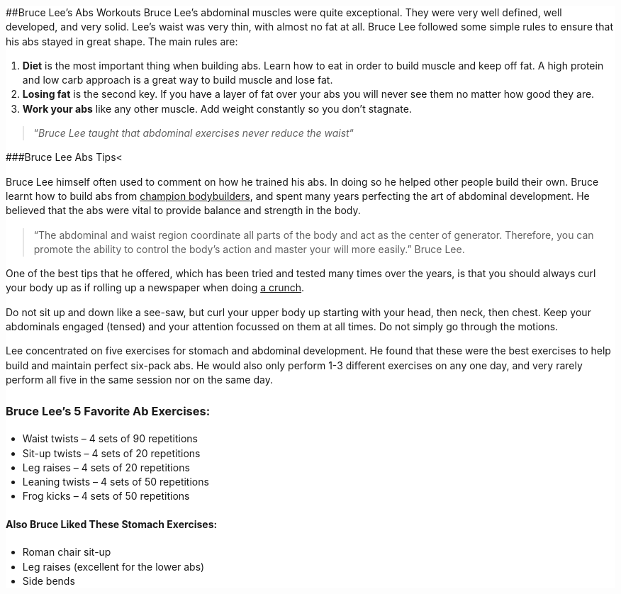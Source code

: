 ##Bruce Lee’s Abs Workouts
Bruce Lee’s abdominal muscles were quite exceptional. They were very well defined, well developed, and very solid. Lee’s waist was very thin, with almost no fat at all. Bruce Lee followed some simple rules to ensure that his abs stayed in great shape. The main rules are:

<ol>
 	<li><strong>Diet</strong> is the most important thing when building abs. Learn how to eat in order to build muscle and keep off fat. A high protein and low carb approach is a great way to build muscle and lose fat.</li>
 	<li><strong>Losing fat</strong> is the second key. If you have a layer of fat over your abs you will never see them no matter how good they are.</li>
 	<li><strong>Work your abs</strong> like any other muscle. Add weight constantly so you don’t stagnate.</li>
</ol>

<blockquote>“<em>Bruce Lee taught that abdominal exercises never reduce the waist</em>“</blockquote>

###Bruce Lee Abs Tips<

Bruce Lee himself often used to comment on how he trained his abs. In doing so he helped other people build their own. Bruce learnt how to build abs from <a href="http://www.motleyhealth.com/diet-and-nutrition/muscle-building-diet-from-jay-cutler-branch-warren-and-victor-martinez" shape="rect">champion bodybuilders</a>, and spent many years perfecting the art of abdominal development. He believed that the abs were vital to provide balance and strength in the body.

>“The abdominal and waist region coordinate all parts of the body and act as the center of generator. Therefore, you can promote the ability to control the body’s action and master your will more easily.” Bruce Lee.

One of the best tips that he offered, which has been tried and tested many times over the years, is that you should always curl your body up as if rolling up a newspaper when doing <a href="http://www.motleyhealth.com/strength/beginners-weight-training-exercises" shape="rect">a crunch</a>.

Do not sit up and down like a see-saw, but curl your upper body up starting with your head, then neck, then chest. Keep your abdominals engaged (tensed) and your attention focussed on them at all times. Do not simply go through the motions.

Lee concentrated on five exercises for stomach and abdominal development. He found that these were the best exercises to help build and maintain perfect six-pack abs. He would also only perform 1-3 different exercises on any one day, and very rarely perform all five in the same session nor on the same day.

### Bruce Lee’s 5 Favorite Ab Exercises:
<ul>
 	<li>Waist twists – 4 sets of 90 repetitions</li>
 	<li>Sit-up twists – 4 sets of 20 repetitions</li>
 	<li>Leg raises – 4 sets of 20 repetitions</li>
 	<li>Leaning twists – 4 sets of 50 repetitions</li>
 	<li>Frog kicks – 4 sets of 50 repetitions</li>
</ul>

#### Also Bruce Liked These Stomach Exercises:
<ul>
 	<li>Roman chair sit-up</li>
 	<li>Leg raises (excellent for the lower abs)</li>
 	<li>Side bends</li>
</ul>
